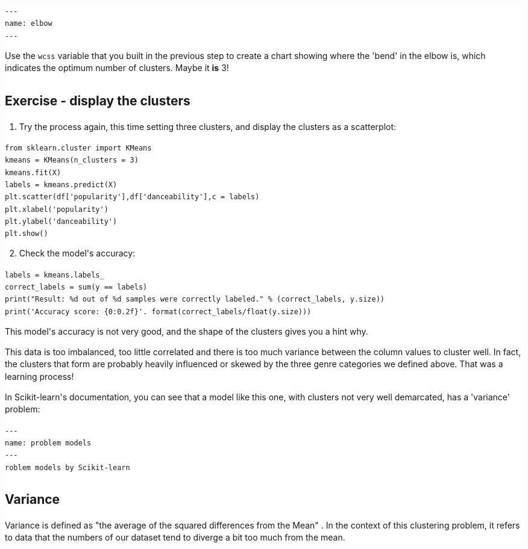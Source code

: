 ```{figure} ../../../images/clustering/elbow.png
---
name: elbow
---
```

Use the `wcss` variable that you built in the previous step to create a chart showing where the 'bend' in the elbow is, which indicates the optimum number of clusters. Maybe it **is** 3!

## Exercise - display the clusters

1. Try the process again, this time setting three clusters, and display the clusters as a scatterplot:

```{code-cell}
from sklearn.cluster import KMeans
kmeans = KMeans(n_clusters = 3)
kmeans.fit(X)
labels = kmeans.predict(X)
plt.scatter(df['popularity'],df['danceability'],c = labels)
plt.xlabel('popularity')
plt.ylabel('danceability')
plt.show()
```

2. Check the model's accuracy:

```{code-cell}
labels = kmeans.labels_
correct_labels = sum(y == labels)
print("Result: %d out of %d samples were correctly labeled." % (correct_labels, y.size))
print('Accuracy score: {0:0.2f}'. format(correct_labels/float(y.size)))
```

This model's accuracy is not very good, and the shape of the clusters gives you a hint why. 

This data is too imbalanced, too little correlated and there is too much variance between the column values to cluster well. In fact, the clusters that form are probably heavily influenced or skewed by the three genre categories we defined above. That was a learning process!

In Scikit-learn's documentation, you can see that a model like this one, with clusters not very well demarcated, has a 'variance' problem:

```{figure} ../../../images/clustering/problems.png
---
name: problem models
---
roblem models by Scikit-learn
```

## Variance

Variance is defined as "the average of the squared differences from the Mean" . In the context of this clustering problem, it refers to data that the numbers of our dataset tend to diverge a bit too much from the mean. 
